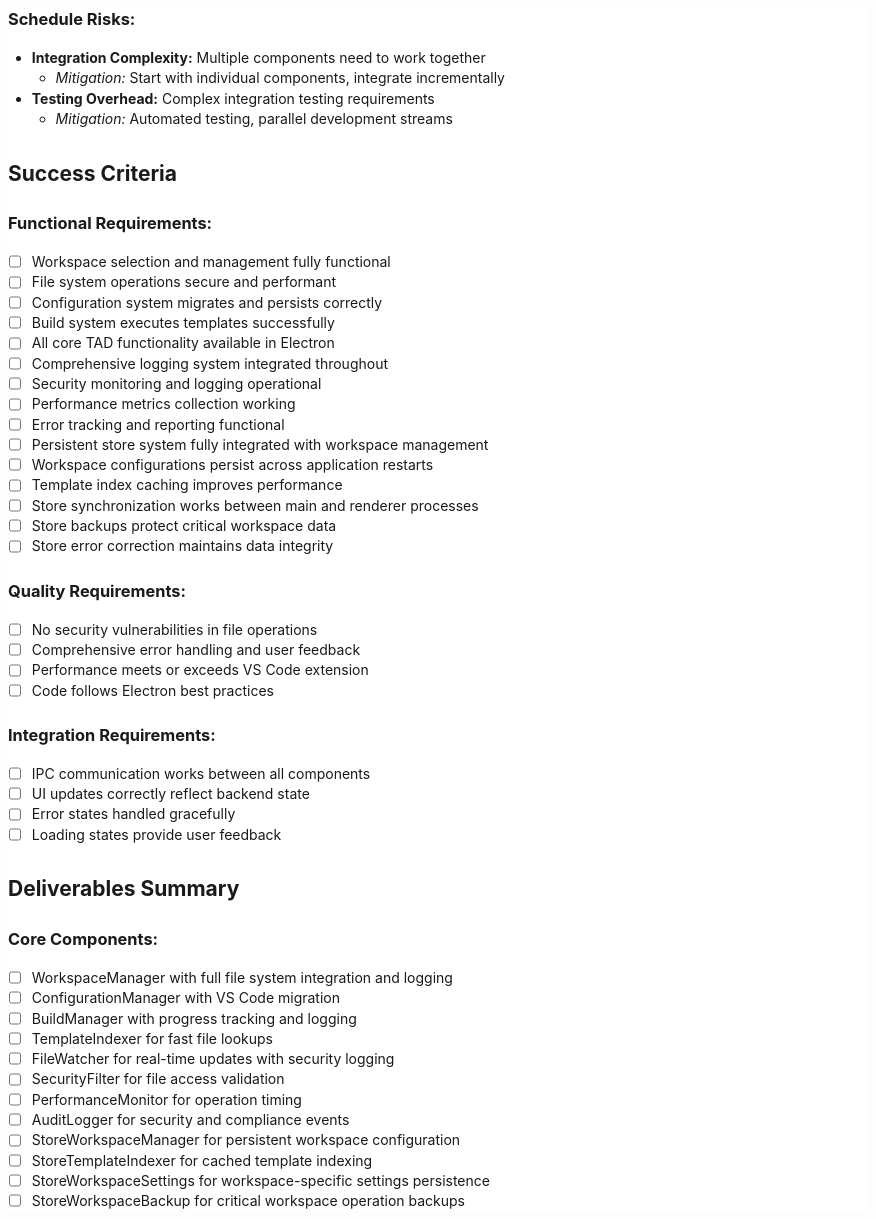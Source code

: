 ### Schedule Risks:
- **Integration Complexity:** Multiple components need to work together
  - *Mitigation:* Start with individual components, integrate incrementally
- **Testing Overhead:** Complex integration testing requirements
  - *Mitigation:* Automated testing, parallel development streams

## Success Criteria

### Functional Requirements:
- [ ] Workspace selection and management fully functional
- [ ] File system operations secure and performant
- [ ] Configuration system migrates and persists correctly
- [ ] Build system executes templates successfully
- [ ] All core TAD functionality available in Electron
- [ ] Comprehensive logging system integrated throughout
- [ ] Security monitoring and logging operational
- [ ] Performance metrics collection working
- [ ] Error tracking and reporting functional
- [ ] Persistent store system fully integrated with workspace management
- [ ] Workspace configurations persist across application restarts
- [ ] Template index caching improves performance
- [ ] Store synchronization works between main and renderer processes
- [ ] Store backups protect critical workspace data
- [ ] Store error correction maintains data integrity

### Quality Requirements:
- [ ] No security vulnerabilities in file operations
- [ ] Comprehensive error handling and user feedback
- [ ] Performance meets or exceeds VS Code extension
- [ ] Code follows Electron best practices

### Integration Requirements:
- [ ] IPC communication works between all components
- [ ] UI updates correctly reflect backend state
- [ ] Error states handled gracefully
- [ ] Loading states provide user feedback

## Deliverables Summary

### Core Components:
- [ ] WorkspaceManager with full file system integration and logging
- [ ] ConfigurationManager with VS Code migration
- [ ] BuildManager with progress tracking and logging
- [ ] TemplateIndexer for fast file lookups
- [ ] FileWatcher for real-time updates with security logging
- [ ] SecurityFilter for file access validation
- [ ] PerformanceMonitor for operation timing
- [ ] AuditLogger for security and compliance events
- [ ] StoreWorkspaceManager for persistent workspace configuration
- [ ] StoreTemplateIndexer for cached template indexing
- [ ] StoreWorkspaceSettings for workspace-specific settings persistence
- [ ] StoreWorkspaceBackup for critical workspace operation backups
